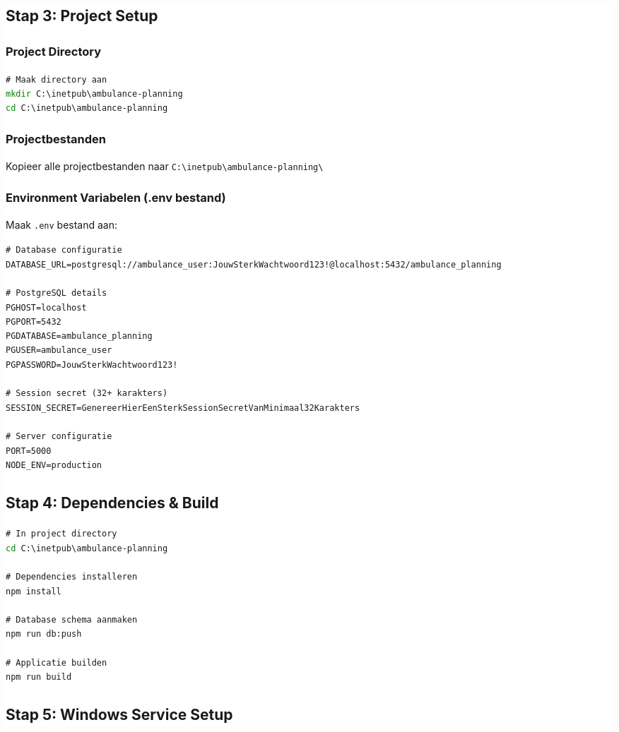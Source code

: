 ## Stap 3: Project Setup

### Project Directory
```cmd
# Maak directory aan
mkdir C:\inetpub\ambulance-planning
cd C:\inetpub\ambulance-planning
```

### Projectbestanden
Kopieer alle projectbestanden naar `C:\inetpub\ambulance-planning\`

### Environment Variabelen (.env bestand)
Maak `.env` bestand aan:
```env
# Database configuratie
DATABASE_URL=postgresql://ambulance_user:JouwSterkWachtwoord123!@localhost:5432/ambulance_planning

# PostgreSQL details
PGHOST=localhost
PGPORT=5432
PGDATABASE=ambulance_planning
PGUSER=ambulance_user
PGPASSWORD=JouwSterkWachtwoord123!

# Session secret (32+ karakters)
SESSION_SECRET=GenereerHierEenSterkSessionSecretVanMinimaal32Karakters

# Server configuratie
PORT=5000
NODE_ENV=production
```

## Stap 4: Dependencies & Build

```cmd
# In project directory
cd C:\inetpub\ambulance-planning

# Dependencies installeren
npm install

# Database schema aanmaken
npm run db:push

# Applicatie builden
npm run build
```

## Stap 5: Windows Service Setup
